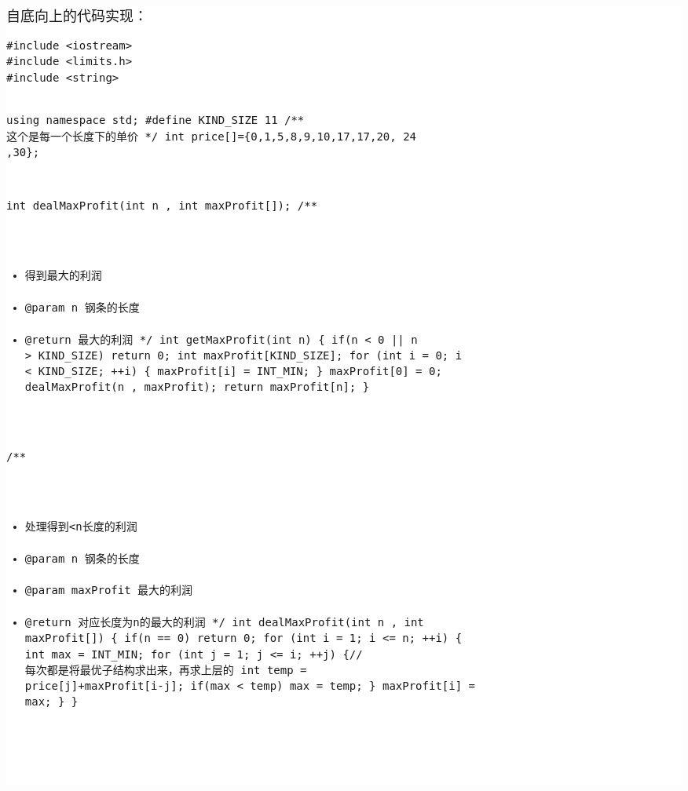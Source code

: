 </div>
<div>
    <span style="font-family:Comic Sans MS; font-size:18px">自底向上的代码实现：</span>
</div>
<div>
    <span style="font-family:Comic Sans MS; font-size:18px"></span>
    <pre code_snippet_id="623934" snippet_file_name="blog_20150320_2_2525688" name="code" class="cpp">#include &lt;iostream&gt;
#include &lt;limits.h&gt;
#include &lt;string&gt;

using namespace std;
#define KIND_SIZE 11
/** 这个是每一个长度下的单价 */
int price[]={0,1,5,8,9,10,17,17,20, 24 ,30};

int dealMaxProfit(int n , int maxProfit[]);
/**
 * 得到最大的利润
 * @param  n 钢条的长度
 * @return   最大的利润
 */
int getMaxProfit(int n)
{
    if(n &lt; 0 || n &gt; KIND_SIZE)
        return 0;
    int maxProfit[KIND_SIZE];
    for (int i = 0; i &lt; KIND_SIZE; ++i)
    {
        maxProfit[i] = INT_MIN;
    }
    maxProfit[0] = 0;
    dealMaxProfit(n , maxProfit);
    return maxProfit[n];
}

/**
 * 处理得到&lt;n长度的利润
 * @param  n         钢条的长度
 * @param  maxProfit 最大的利润
 * @return           对应长度为n的最大的利润
 */
int dealMaxProfit(int n , int maxProfit[])
{
    if(n == 0)
        return 0;
    for (int i = 1; i &lt;= n; ++i)
    {
        int max = INT_MIN;
        for (int j = 1; j &lt;= i; ++j)
        {// 每次都是将最优子结构求出来，再求上层的
            int temp = price[j]+maxProfit[i-j];
            if(max &lt; temp)
                max = temp;
        } 
        maxProfit[i] = max;
    }
}
